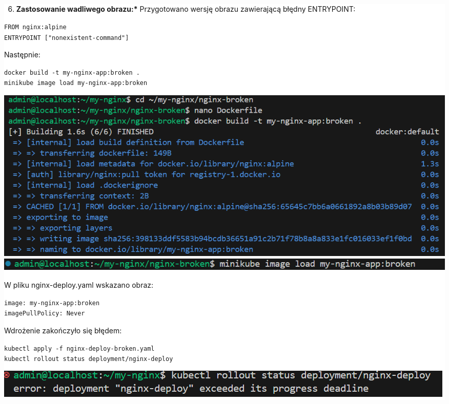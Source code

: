 6. **Zastosowanie wadliwego obrazu:\***
   Przygotowano wersję obrazu zawierającą błędny ENTRYPOINT:

```
FROM nginx:alpine
ENTRYPOINT ["nonexistent-command"]
```

Następnie:

```
docker build -t my-nginx-app:broken .
minikube image load my-nginx-app:broken

```

![](screenshots/build2.png)
![](screenshots/load.png)

W pliku nginx-deploy.yaml wskazano obraz:

```
image: my-nginx-app:broken
imagePullPolicy: Never
```

Wdrożenie zakończyło się błędem:

```
kubectl apply -f nginx-deploy-broken.yaml
kubectl rollout status deployment/nginx-deploy

```

![](screenshots/crash.png)
